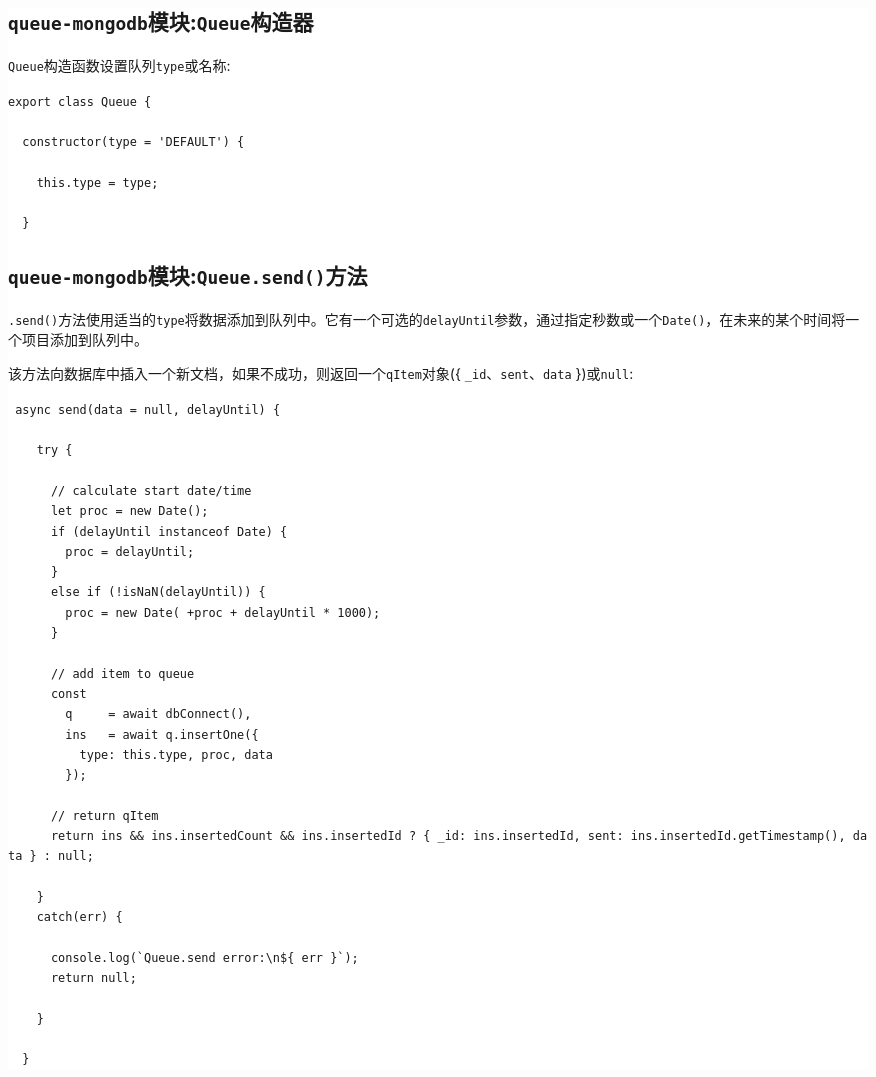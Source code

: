 ## `queue-mongodb`模块:`Queue`构造器

`Queue`构造函数设置队列`type`或名称:

```
export class Queue {

  constructor(type = 'DEFAULT') {

    this.type = type;

  } 
```

## `queue-mongodb`模块:`Queue.send()`方法

`.send()`方法使用适当的`type`将数据添加到队列中。它有一个可选的`delayUntil`参数，通过指定秒数或一个`Date()`，在未来的某个时间将一个项目添加到队列中。

该方法向数据库中插入一个新文档，如果不成功，则返回一个`qItem`对象({ `_id`、`sent`、`data` })或`null`:

```
 async send(data = null, delayUntil) {

    try {

      // calculate start date/time
      let proc = new Date();
      if (delayUntil instanceof Date) {
        proc = delayUntil;
      }
      else if (!isNaN(delayUntil)) {
        proc = new Date( +proc + delayUntil * 1000);
      }

      // add item to queue
      const
        q     = await dbConnect(),
        ins   = await q.insertOne({
          type: this.type, proc, data
        });

      // return qItem
      return ins && ins.insertedCount && ins.insertedId ? { _id: ins.insertedId, sent: ins.insertedId.getTimestamp(), data } : null;

    }
    catch(err) {

      console.log(`Queue.send error:\n${ err }`);
      return null;

    }

  } 
```
